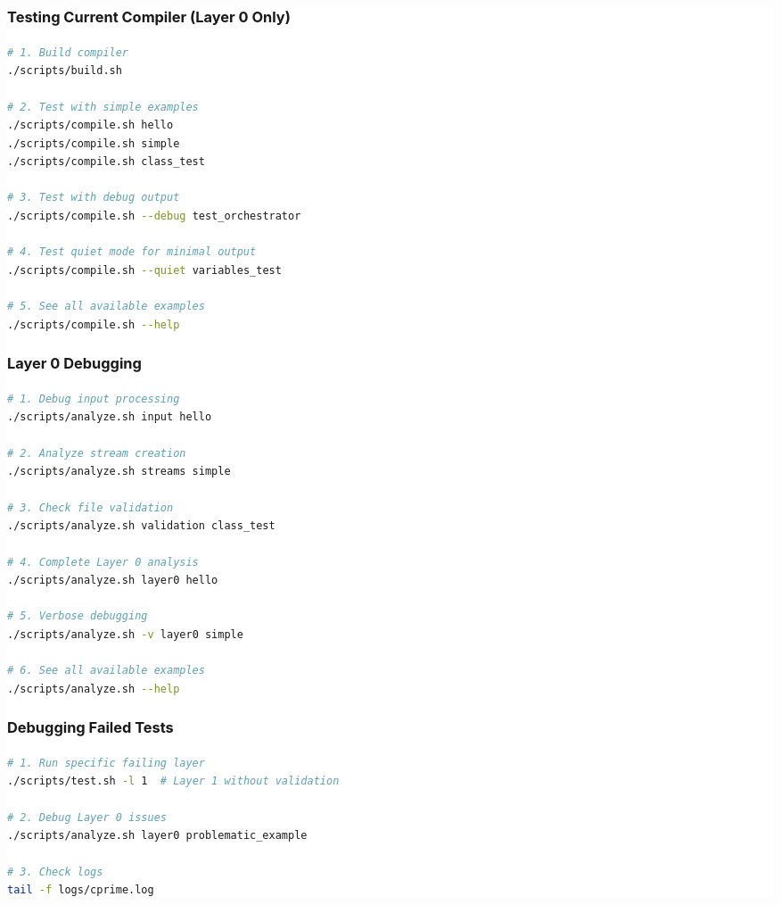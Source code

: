### Testing Current Compiler (Layer 0 Only)
```bash
# 1. Build compiler
./scripts/build.sh

# 2. Test with simple examples
./scripts/compile.sh hello
./scripts/compile.sh simple
./scripts/compile.sh class_test

# 3. Test with debug output
./scripts/compile.sh --debug test_orchestrator

# 4. Test quiet mode for minimal output
./scripts/compile.sh --quiet variables_test

# 5. See all available examples
./scripts/compile.sh --help
```

### Layer 0 Debugging
```bash
# 1. Debug input processing
./scripts/analyze.sh input hello

# 2. Analyze stream creation
./scripts/analyze.sh streams simple

# 3. Check file validation
./scripts/analyze.sh validation class_test

# 4. Complete Layer 0 analysis
./scripts/analyze.sh layer0 hello

# 5. Verbose debugging
./scripts/analyze.sh -v layer0 simple

# 6. See all available examples
./scripts/analyze.sh --help
```

### Debugging Failed Tests
```bash
# 1. Run specific failing layer
./scripts/test.sh -l 1  # Layer 1 without validation

# 2. Debug Layer 0 issues
./scripts/analyze.sh layer0 problematic_example

# 3. Check logs
tail -f logs/cprime.log
```
